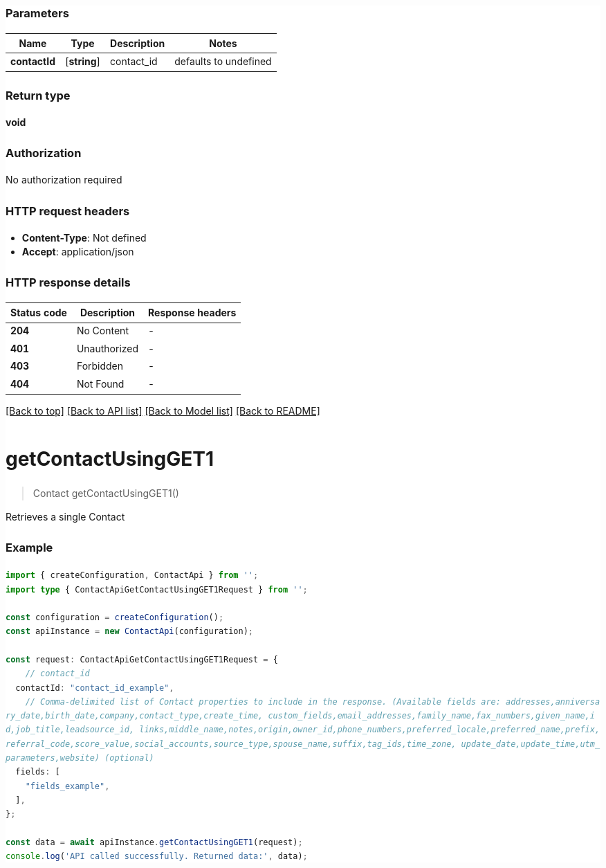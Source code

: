 ```typescript
```


### Parameters

Name | Type | Description  | Notes
------------- | ------------- | ------------- | -------------
 **contactId** | [**string**] | contact_id | defaults to undefined


### Return type

**void**

### Authorization

No authorization required

### HTTP request headers

 - **Content-Type**: Not defined
 - **Accept**: application/json


### HTTP response details
| Status code | Description | Response headers |
|-------------|-------------|------------------|
**204** | No Content |  -  |
**401** | Unauthorized |  -  |
**403** | Forbidden |  -  |
**404** | Not Found |  -  |

[[Back to top]](#) [[Back to API list]](README.md#documentation-for-api-endpoints) [[Back to Model list]](README.md#documentation-for-models) [[Back to README]](README.md)

# **getContactUsingGET1**
> Contact getContactUsingGET1()

Retrieves a single Contact

### Example


```typescript
import { createConfiguration, ContactApi } from '';
import type { ContactApiGetContactUsingGET1Request } from '';

const configuration = createConfiguration();
const apiInstance = new ContactApi(configuration);

const request: ContactApiGetContactUsingGET1Request = {
    // contact_id
  contactId: "contact_id_example",
    // Comma-delimited list of Contact properties to include in the response. (Available fields are: addresses,anniversary_date,birth_date,company,contact_type,create_time, custom_fields,email_addresses,family_name,fax_numbers,given_name,id,job_title,leadsource_id, links,middle_name,notes,origin,owner_id,phone_numbers,preferred_locale,preferred_name,prefix, referral_code,score_value,social_accounts,source_type,spouse_name,suffix,tag_ids,time_zone, update_date,update_time,utm_parameters,website) (optional)
  fields: [
    "fields_example",
  ],
};

const data = await apiInstance.getContactUsingGET1(request);
console.log('API called successfully. Returned data:', data);
```